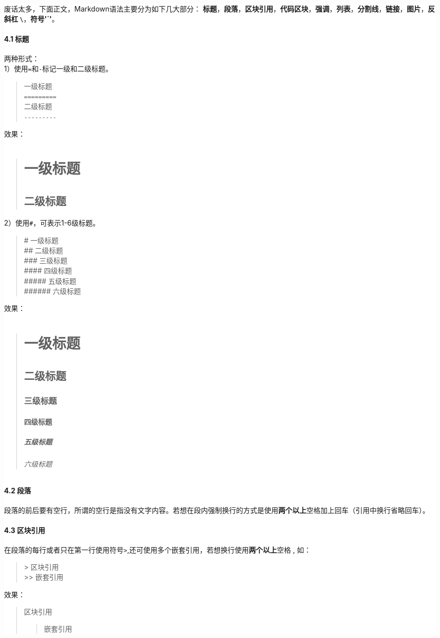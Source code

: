 废话太多，下面正文，Markdown语法主要分为如下几大部分：
**标题**，**段落**，**区块引用**，**代码区块**，**强调**，**列表**，**分割线**，**链接**，**图片**，**反斜杠 `\`**，**符号'`'**。

#### 4.1 标题 ####
两种形式：  
1）使用`=`和`-`标记一级和二级标题。

> 一级标题   
> `=========`   
> 二级标题    
> `---------`  
  
效果：

> 一级标题   
> =========   
> 
> 二级标题    
> ---------  

2）使用`#`，可表示1-6级标题。

> \# 一级标题   
> \## 二级标题   
> \### 三级标题   
> \#### 四级标题   
> \##### 五级标题   
> \###### 六级标题    

效果：

> # 一级标题     
> 
> ## 二级标题     
> 
> ### 三级标题     
> 
> #### 四级标题    
>  
> ##### 五级标题  
>    
> ###### 六级标题   

#### 4.2 段落 ####
段落的前后要有空行，所谓的空行是指没有文字内容。若想在段内强制换行的方式是使用**两个以上**空格加上回车（引用中换行省略回车）。

#### 4.3 区块引用 ####
在段落的每行或者只在第一行使用符号`>`,还可使用多个嵌套引用，若想换行使用**两个以上**空格 , 如：  

> \> 区块引用  
> \>> 嵌套引用  

效果：

> 区块引用  
>> 嵌套引用  
